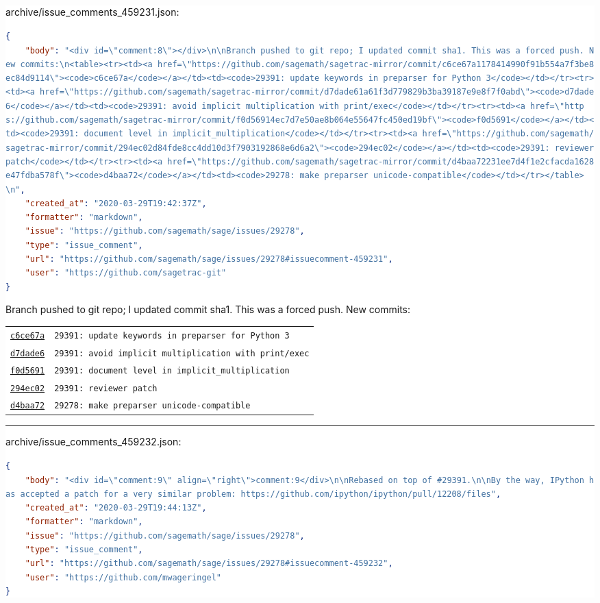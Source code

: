 archive/issue_comments_459231.json:
```json
{
    "body": "<div id=\"comment:8\"></div>\n\nBranch pushed to git repo; I updated commit sha1. This was a forced push. New commits:\n<table><tr><td><a href=\"https://github.com/sagemath/sagetrac-mirror/commit/c6ce67a1178414990f91b554a7f3be8ec84d9114\"><code>c6ce67a</code></a></td><td><code>29391: update keywords in preparser for Python 3</code></td></tr><tr><td><a href=\"https://github.com/sagemath/sagetrac-mirror/commit/d7dade61a61f3d779829b3ba39187e9e8f7f0abd\"><code>d7dade6</code></a></td><td><code>29391: avoid implicit multiplication with print/exec</code></td></tr><tr><td><a href=\"https://github.com/sagemath/sagetrac-mirror/commit/f0d56914ec7d7e50ae8b064e55647fc450ed19bf\"><code>f0d5691</code></a></td><td><code>29391: document level in implicit_multiplication</code></td></tr><tr><td><a href=\"https://github.com/sagemath/sagetrac-mirror/commit/294ec02d84fde8cc4dd10d3f7903192868e6d6a2\"><code>294ec02</code></a></td><td><code>29391: reviewer patch</code></td></tr><tr><td><a href=\"https://github.com/sagemath/sagetrac-mirror/commit/d4baa72231ee7d4f1e2cfacda1628e47fdba578f\"><code>d4baa72</code></a></td><td><code>29278: make preparser unicode-compatible</code></td></tr></table>\n",
    "created_at": "2020-03-29T19:42:37Z",
    "formatter": "markdown",
    "issue": "https://github.com/sagemath/sage/issues/29278",
    "type": "issue_comment",
    "url": "https://github.com/sagemath/sage/issues/29278#issuecomment-459231",
    "user": "https://github.com/sagetrac-git"
}
```

<div id="comment:8"></div>

Branch pushed to git repo; I updated commit sha1. This was a forced push. New commits:
<table><tr><td><a href="https://github.com/sagemath/sagetrac-mirror/commit/c6ce67a1178414990f91b554a7f3be8ec84d9114"><code>c6ce67a</code></a></td><td><code>29391: update keywords in preparser for Python 3</code></td></tr><tr><td><a href="https://github.com/sagemath/sagetrac-mirror/commit/d7dade61a61f3d779829b3ba39187e9e8f7f0abd"><code>d7dade6</code></a></td><td><code>29391: avoid implicit multiplication with print/exec</code></td></tr><tr><td><a href="https://github.com/sagemath/sagetrac-mirror/commit/f0d56914ec7d7e50ae8b064e55647fc450ed19bf"><code>f0d5691</code></a></td><td><code>29391: document level in implicit_multiplication</code></td></tr><tr><td><a href="https://github.com/sagemath/sagetrac-mirror/commit/294ec02d84fde8cc4dd10d3f7903192868e6d6a2"><code>294ec02</code></a></td><td><code>29391: reviewer patch</code></td></tr><tr><td><a href="https://github.com/sagemath/sagetrac-mirror/commit/d4baa72231ee7d4f1e2cfacda1628e47fdba578f"><code>d4baa72</code></a></td><td><code>29278: make preparser unicode-compatible</code></td></tr></table>




---

archive/issue_comments_459232.json:
```json
{
    "body": "<div id=\"comment:9\" align=\"right\">comment:9</div>\n\nRebased on top of #29391.\n\nBy the way, IPython has accepted a patch for a very similar problem: https://github.com/ipython/ipython/pull/12208/files",
    "created_at": "2020-03-29T19:44:13Z",
    "formatter": "markdown",
    "issue": "https://github.com/sagemath/sage/issues/29278",
    "type": "issue_comment",
    "url": "https://github.com/sagemath/sage/issues/29278#issuecomment-459232",
    "user": "https://github.com/mwageringel"
}
```
